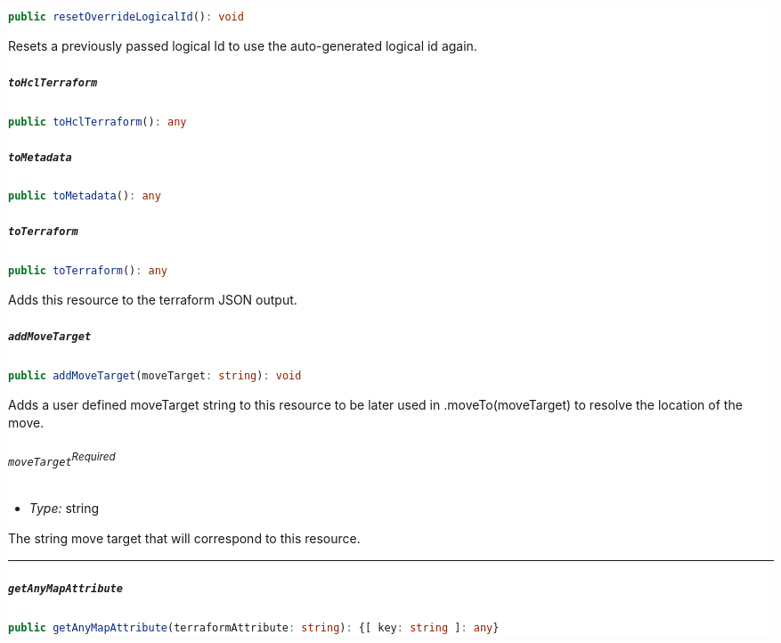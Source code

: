 ```typescript
public resetOverrideLogicalId(): void
```

Resets a previously passed logical Id to use the auto-generated logical id again.

##### `toHclTerraform` <a name="toHclTerraform" id="@cdktf/provider-cloudflare.zeroTrustLocalFallbackDomain.ZeroTrustLocalFallbackDomain.toHclTerraform"></a>

```typescript
public toHclTerraform(): any
```

##### `toMetadata` <a name="toMetadata" id="@cdktf/provider-cloudflare.zeroTrustLocalFallbackDomain.ZeroTrustLocalFallbackDomain.toMetadata"></a>

```typescript
public toMetadata(): any
```

##### `toTerraform` <a name="toTerraform" id="@cdktf/provider-cloudflare.zeroTrustLocalFallbackDomain.ZeroTrustLocalFallbackDomain.toTerraform"></a>

```typescript
public toTerraform(): any
```

Adds this resource to the terraform JSON output.

##### `addMoveTarget` <a name="addMoveTarget" id="@cdktf/provider-cloudflare.zeroTrustLocalFallbackDomain.ZeroTrustLocalFallbackDomain.addMoveTarget"></a>

```typescript
public addMoveTarget(moveTarget: string): void
```

Adds a user defined moveTarget string to this resource to be later used in .moveTo(moveTarget) to resolve the location of the move.

###### `moveTarget`<sup>Required</sup> <a name="moveTarget" id="@cdktf/provider-cloudflare.zeroTrustLocalFallbackDomain.ZeroTrustLocalFallbackDomain.addMoveTarget.parameter.moveTarget"></a>

- *Type:* string

The string move target that will correspond to this resource.

---

##### `getAnyMapAttribute` <a name="getAnyMapAttribute" id="@cdktf/provider-cloudflare.zeroTrustLocalFallbackDomain.ZeroTrustLocalFallbackDomain.getAnyMapAttribute"></a>

```typescript
public getAnyMapAttribute(terraformAttribute: string): {[ key: string ]: any}
```

